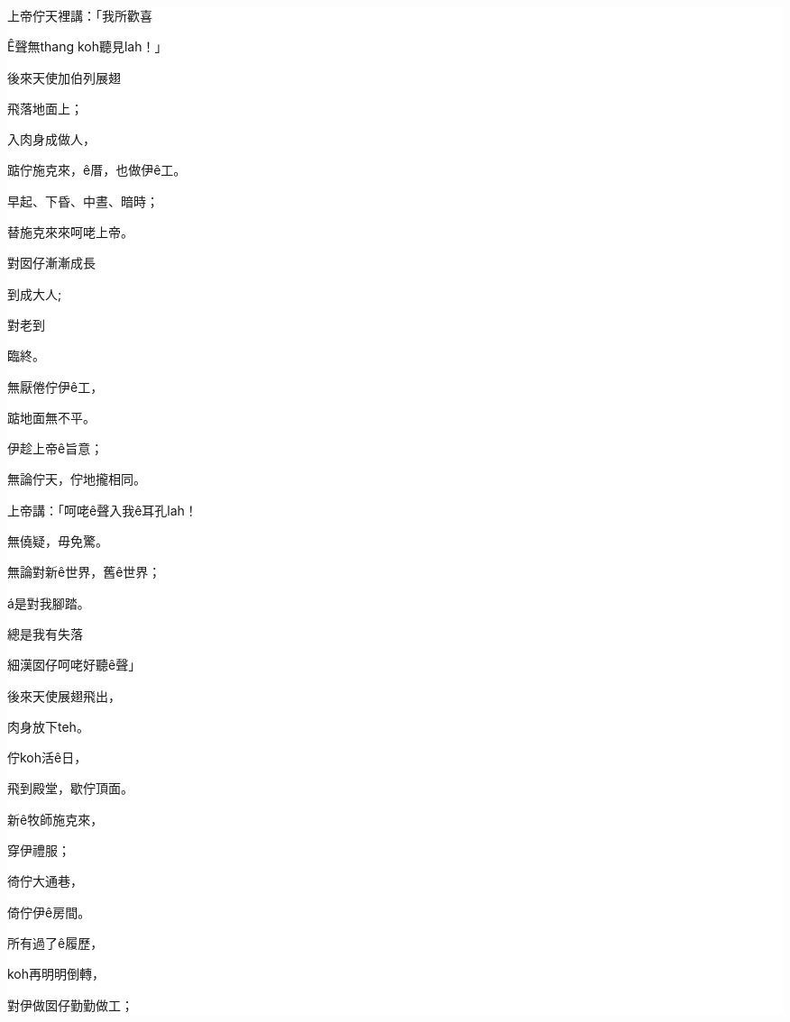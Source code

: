 上帝佇天裡講：「我所歡喜

Ê聲無thang koh聽見lah！」

後來天使加伯列展翅

飛落地面上；

入肉身成做人，

踮佇施克來，ê厝，也做伊ê工。

早起、下昏、中晝、暗時；

替施克來來呵咾上帝。

對囡仔漸漸成長

到成大人;

對老到

臨終。

無厭倦佇伊ê工，

踮地面無不平。

伊趁上帝ê旨意；

無論佇天，佇地攏相同。

上帝講：「呵咾ê聲入我ê耳孔lah！

無僥疑，毋免驚。

無論對新ê世界，舊ê世界；

á是對我腳踏。

總是我有失落

細漢囡仔呵咾好聽ê聲」

後來天使展翅飛出，

肉身放下teh。

佇koh活ê日，

飛到殿堂，歇佇頂面。

新ê牧師施克來，

穿伊禮服；

徛佇大通巷，

倚佇伊ê房間。

所有過了ê履歷，

koh再明明倒轉，

對伊做囡仔勤勤做工；
